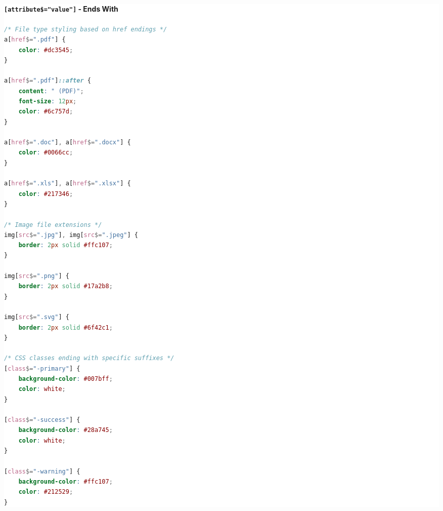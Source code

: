 #### `[attribute$="value"]` - Ends With
```css
/* File type styling based on href endings */
a[href$=".pdf"] {
    color: #dc3545;
}

a[href$=".pdf"]::after {
    content: " (PDF)";
    font-size: 12px;
    color: #6c757d;
}

a[href$=".doc"], a[href$=".docx"] {
    color: #0066cc;
}

a[href$=".xls"], a[href$=".xlsx"] {
    color: #217346;
}

/* Image file extensions */
img[src$=".jpg"], img[src$=".jpeg"] {
    border: 2px solid #ffc107;
}

img[src$=".png"] {
    border: 2px solid #17a2b8;
}

img[src$=".svg"] {
    border: 2px solid #6f42c1;
}

/* CSS classes ending with specific suffixes */
[class$="-primary"] {
    background-color: #007bff;
    color: white;
}

[class$="-success"] {
    background-color: #28a745;
    color: white;
}

[class$="-warning"] {
    background-color: #ffc107;
    color: #212529;
}
```

